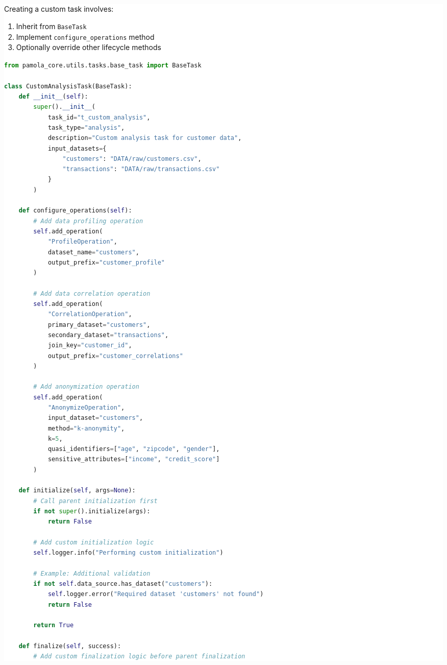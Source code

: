 Creating a custom task involves:

1. Inherit from `BaseTask`
2. Implement `configure_operations` method
3. Optionally override other lifecycle methods

```python
from pamola_core.utils.tasks.base_task import BaseTask

class CustomAnalysisTask(BaseTask):
    def __init__(self):
        super().__init__(
            task_id="t_custom_analysis",
            task_type="analysis",
            description="Custom analysis task for customer data",
            input_datasets={
                "customers": "DATA/raw/customers.csv",
                "transactions": "DATA/raw/transactions.csv"
            }
        )
    
    def configure_operations(self):
        # Add data profiling operation
        self.add_operation(
            "ProfileOperation",
            dataset_name="customers",
            output_prefix="customer_profile"
        )
        
        # Add data correlation operation
        self.add_operation(
            "CorrelationOperation",
            primary_dataset="customers",
            secondary_dataset="transactions",
            join_key="customer_id",
            output_prefix="customer_correlations"
        )
        
        # Add anonymization operation
        self.add_operation(
            "AnonymizeOperation",
            input_dataset="customers",
            method="k-anonymity",
            k=5,
            quasi_identifiers=["age", "zipcode", "gender"],
            sensitive_attributes=["income", "credit_score"]
        )
    
    def initialize(self, args=None):
        # Call parent initialization first
        if not super().initialize(args):
            return False
        
        # Add custom initialization logic
        self.logger.info("Performing custom initialization")
        
        # Example: Additional validation
        if not self.data_source.has_dataset("customers"):
            self.logger.error("Required dataset 'customers' not found")
            return False
        
        return True
    
    def finalize(self, success):
        # Add custom finalization logic before parent finalization
```